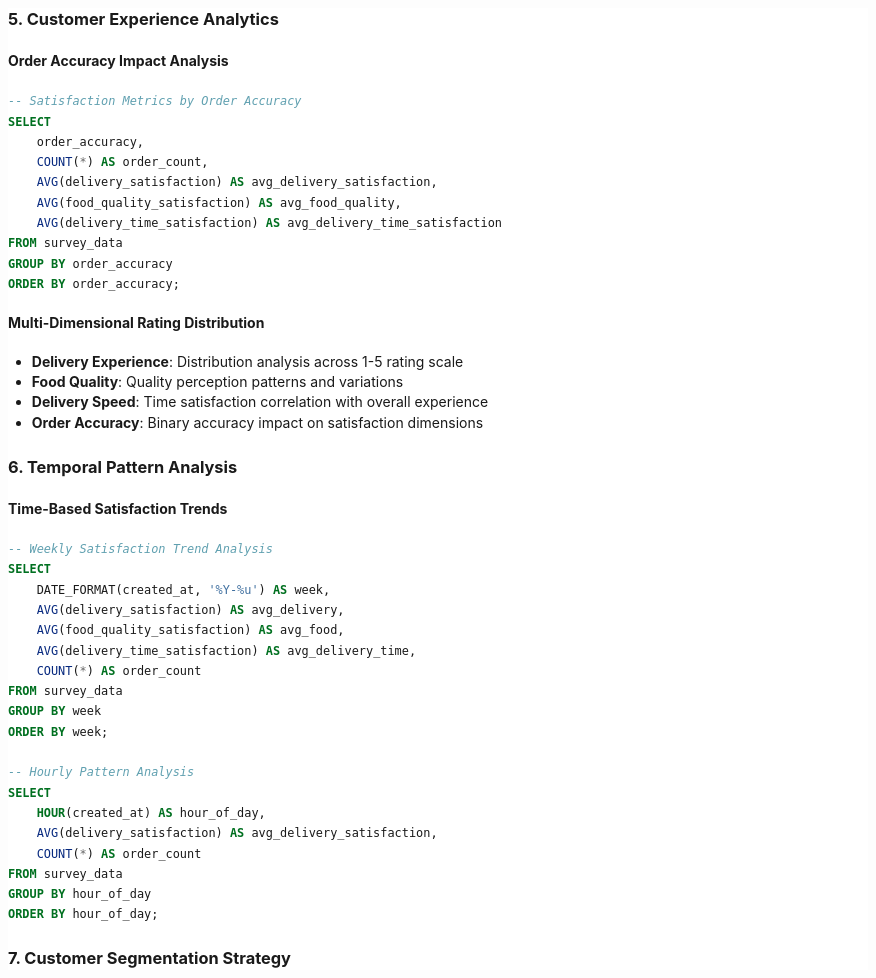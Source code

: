```sql
```

### 5. Customer Experience Analytics

#### **Order Accuracy Impact Analysis**
```sql
-- Satisfaction Metrics by Order Accuracy
SELECT 
    order_accuracy,
    COUNT(*) AS order_count,
    AVG(delivery_satisfaction) AS avg_delivery_satisfaction,
    AVG(food_quality_satisfaction) AS avg_food_quality,
    AVG(delivery_time_satisfaction) AS avg_delivery_time_satisfaction
FROM survey_data
GROUP BY order_accuracy
ORDER BY order_accuracy;
```

#### **Multi-Dimensional Rating Distribution**
- **Delivery Experience**: Distribution analysis across 1-5 rating scale
- **Food Quality**: Quality perception patterns and variations
- **Delivery Speed**: Time satisfaction correlation with overall experience
- **Order Accuracy**: Binary accuracy impact on satisfaction dimensions

### 6. Temporal Pattern Analysis

#### **Time-Based Satisfaction Trends**
```sql
-- Weekly Satisfaction Trend Analysis
SELECT 
    DATE_FORMAT(created_at, '%Y-%u') AS week,
    AVG(delivery_satisfaction) AS avg_delivery,
    AVG(food_quality_satisfaction) AS avg_food,
    AVG(delivery_time_satisfaction) AS avg_delivery_time,
    COUNT(*) AS order_count
FROM survey_data
GROUP BY week
ORDER BY week;

-- Hourly Pattern Analysis
SELECT 
    HOUR(created_at) AS hour_of_day,
    AVG(delivery_satisfaction) AS avg_delivery_satisfaction,
    COUNT(*) AS order_count
FROM survey_data
GROUP BY hour_of_day
ORDER BY hour_of_day;
```

### 7. Customer Segmentation Strategy
